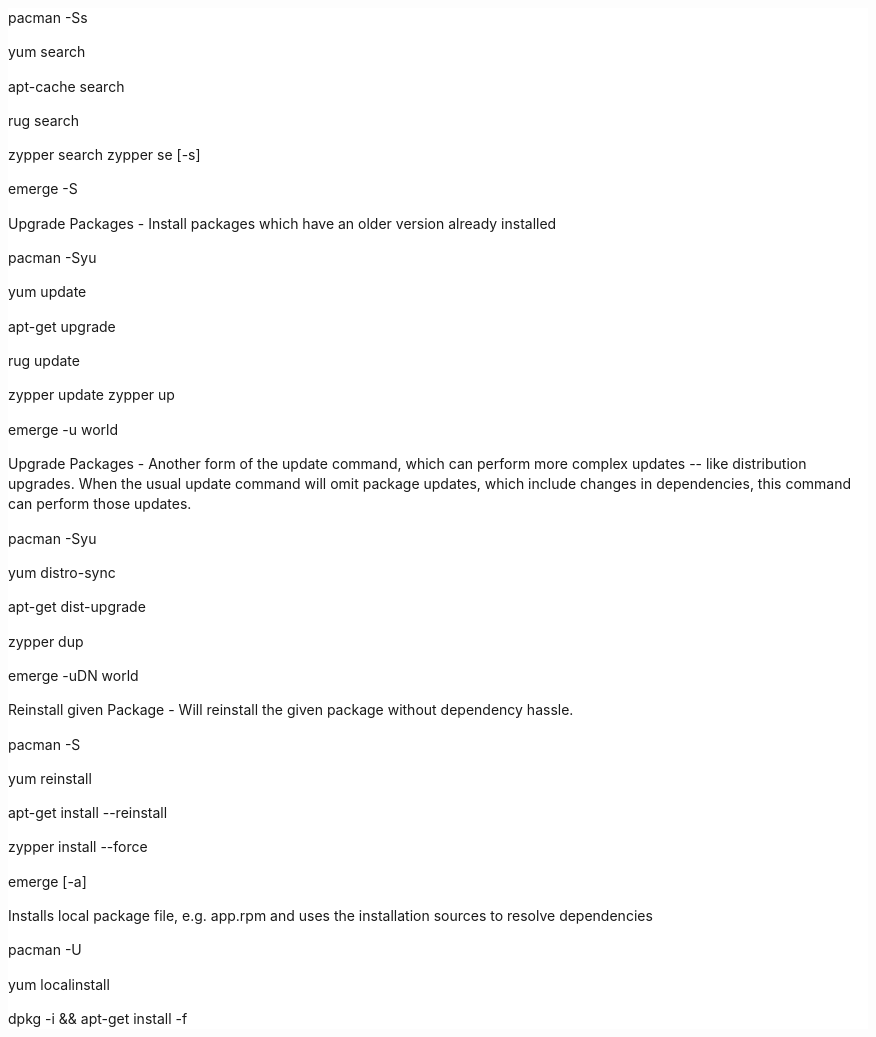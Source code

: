 pacman -Ss

yum search

apt-cache search

rug search

zypper search zypper se [-s]

emerge -S

Upgrade Packages - Install packages which have an older version already
installed

pacman -Syu

yum update

apt-get upgrade

rug update

zypper update zypper up

emerge -u world

Upgrade Packages - Another form of the update command, which can perform
more complex updates -- like distribution upgrades. When the usual
update command will omit package updates, which include changes in
dependencies, this command can perform those updates.

pacman -Syu

yum distro-sync

apt-get dist-upgrade

zypper dup

emerge -uDN world

Reinstall given Package - Will reinstall the given package without
dependency hassle.

pacman -S

yum reinstall

apt-get install --reinstall

zypper install --force

emerge [-a]

Installs local package file, e.g. app.rpm and uses the installation
sources to resolve dependencies

pacman -U

yum localinstall

dpkg -i && apt-get install -f
